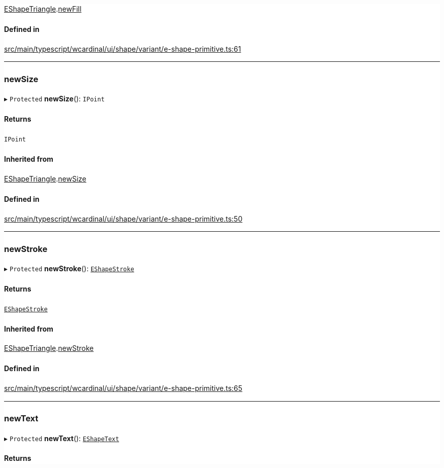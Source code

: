 [EShapeTriangle](EShapeTriangle.md).[newFill](EShapeTriangle.md#newfill)

#### Defined in

[src/main/typescript/wcardinal/ui/shape/variant/e-shape-primitive.ts:61](https://github.com/winter-cardinal/winter-cardinal-ui/blob/v0.160.0/src/main/typescript/wcardinal/ui/shape/variant/e-shape-primitive.ts#L61)

___

### newSize

▸ `Protected` **newSize**(): `IPoint`

#### Returns

`IPoint`

#### Inherited from

[EShapeTriangle](EShapeTriangle.md).[newSize](EShapeTriangle.md#newsize)

#### Defined in

[src/main/typescript/wcardinal/ui/shape/variant/e-shape-primitive.ts:50](https://github.com/winter-cardinal/winter-cardinal-ui/blob/v0.160.0/src/main/typescript/wcardinal/ui/shape/variant/e-shape-primitive.ts#L50)

___

### newStroke

▸ `Protected` **newStroke**(): [`EShapeStroke`](../interfaces/EShapeStroke.md)

#### Returns

[`EShapeStroke`](../interfaces/EShapeStroke.md)

#### Inherited from

[EShapeTriangle](EShapeTriangle.md).[newStroke](EShapeTriangle.md#newstroke)

#### Defined in

[src/main/typescript/wcardinal/ui/shape/variant/e-shape-primitive.ts:65](https://github.com/winter-cardinal/winter-cardinal-ui/blob/v0.160.0/src/main/typescript/wcardinal/ui/shape/variant/e-shape-primitive.ts#L65)

___

### newText

▸ `Protected` **newText**(): [`EShapeText`](../interfaces/EShapeText.md)

#### Returns
